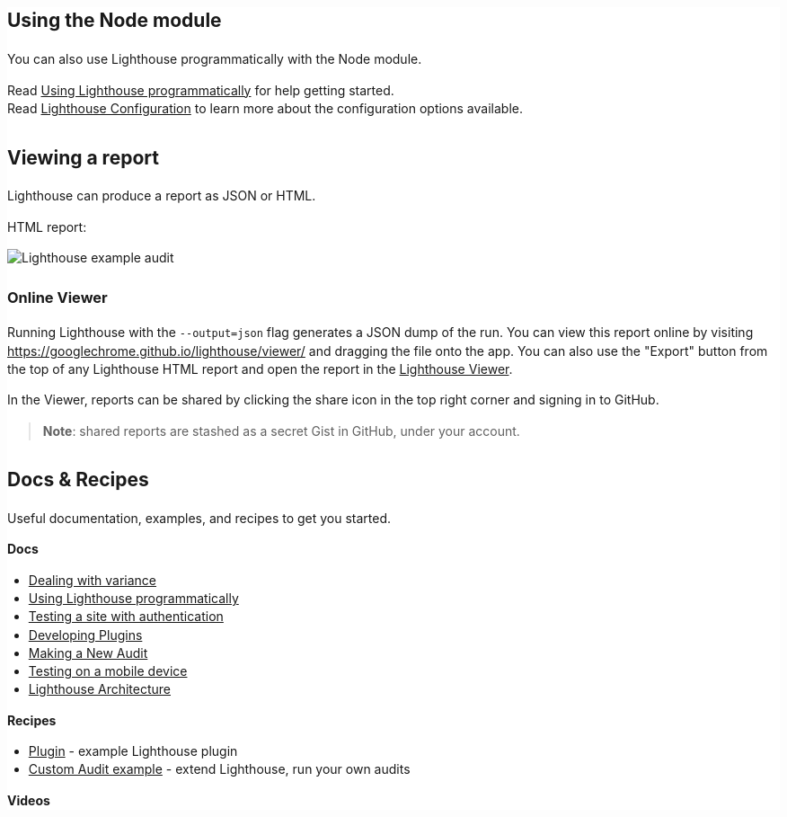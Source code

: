 ## Using the Node module

You can also use Lighthouse programmatically with the Node module.

Read
[Using Lighthouse programmatically](./docs/readme.md#using-programmatically) for
help getting started.\
Read [Lighthouse Configuration](./docs/configuration.md) to learn more about the
configuration options available.

## Viewing a report

Lighthouse can produce a report as JSON or HTML.

HTML report:

<img src="https://raw.githubusercontent.com/GoogleChrome/lighthouse/443ff2c8a297dfd2297dfaca86c4966a87c8574a/assets/example_audit.png" alt="Lighthouse example audit" width="500px">

### Online Viewer

Running Lighthouse with the `--output=json` flag generates a JSON dump of the
run. You can view this report online by visiting
<https://googlechrome.github.io/lighthouse/viewer/> and dragging the file onto
the app. You can also use the "Export" button from the top of any Lighthouse
HTML report and open the report in the
[Lighthouse Viewer](https://googlechrome.github.io/lighthouse/viewer/).

In the Viewer, reports can be shared by clicking the share icon in the top right
corner and signing in to GitHub.

> **Note**: shared reports are stashed as a secret Gist in GitHub, under your
> account.

## Docs & Recipes

Useful documentation, examples, and recipes to get you started.

**Docs**

- [Dealing with variance](./docs/variability.md)
- [Using Lighthouse programmatically](./docs/readme.md#using-programmatically)
- [Testing a site with authentication](./docs/authenticated-pages.md)
- [Developing Plugins](./docs/plugins.md)
- [Making a New Audit](./docs/new-audits.md)
- [Testing on a mobile device](./docs/readme.md#testing-on-a-mobile-device)
- [Lighthouse Architecture](./docs/architecture.md)

**Recipes**

- [Plugin](./docs/recipes/lighthouse-plugin-example) - example Lighthouse plugin
- [Custom Audit example](./docs/recipes/custom-audit) - extend Lighthouse, run
  your own audits

**Videos**
